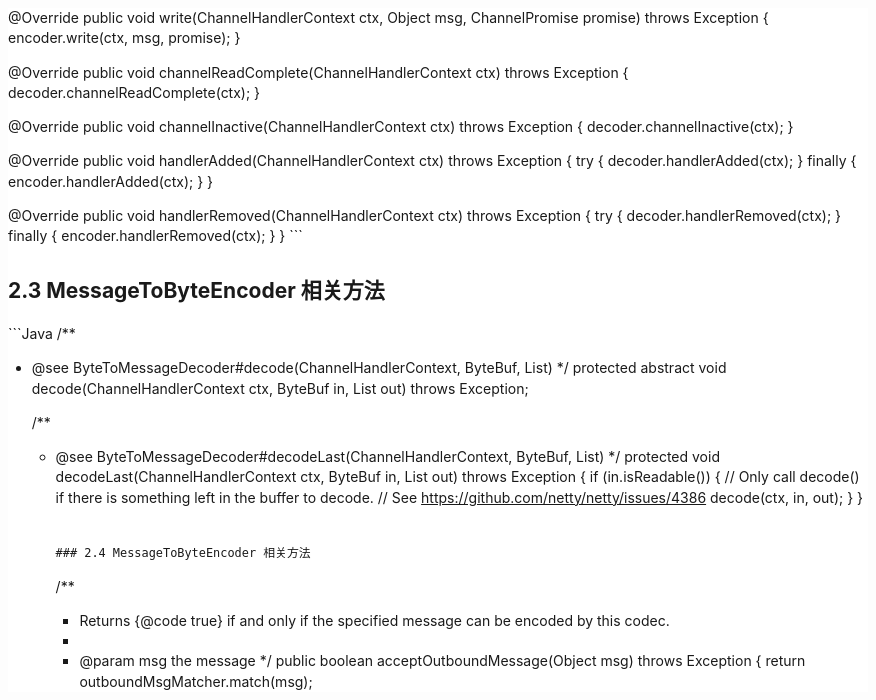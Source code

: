 @Override
public void write(ChannelHandlerContext ctx, Object msg, ChannelPromise promise) throws Exception {
    encoder.write(ctx, msg, promise);
}

@Override
public void channelReadComplete(ChannelHandlerContext ctx) throws Exception {
    decoder.channelReadComplete(ctx);
}

@Override
public void channelInactive(ChannelHandlerContext ctx) throws Exception {
    decoder.channelInactive(ctx);
}

@Override
public void handlerAdded(ChannelHandlerContext ctx) throws Exception {
    try {
        decoder.handlerAdded(ctx);
    } finally {
        encoder.handlerAdded(ctx);
    }
}

@Override
public void handlerRemoved(ChannelHandlerContext ctx) throws Exception {
    try {
        decoder.handlerRemoved(ctx);
    } finally {
        encoder.handlerRemoved(ctx);
    }
}
​``` 

## 2.3 MessageToByteEncoder 相关方法

​```Java
/**
 * @see ByteToMessageDecoder#decode(ChannelHandlerContext, ByteBuf, List)
 */
protected abstract void decode(ChannelHandlerContext ctx, ByteBuf in, List<Object> out) throws Exception;

/**
 * @see ByteToMessageDecoder#decodeLast(ChannelHandlerContext, ByteBuf, List)
 */
protected void decodeLast(ChannelHandlerContext ctx, ByteBuf in, List<Object> out) throws Exception {
    if (in.isReadable()) {
        // Only call decode() if there is something left in the buffer to decode.
        // See https://github.com/netty/netty/issues/4386
        decode(ctx, in, out);
    }
}
```

### 2.4 MessageToByteEncoder 相关方法

```
/**
 * Returns {@code true} if and only if the specified message can be encoded by this codec.
 *
 * @param msg the message
 */
public boolean acceptOutboundMessage(Object msg) throws Exception {
    return outboundMsgMatcher.match(msg);
